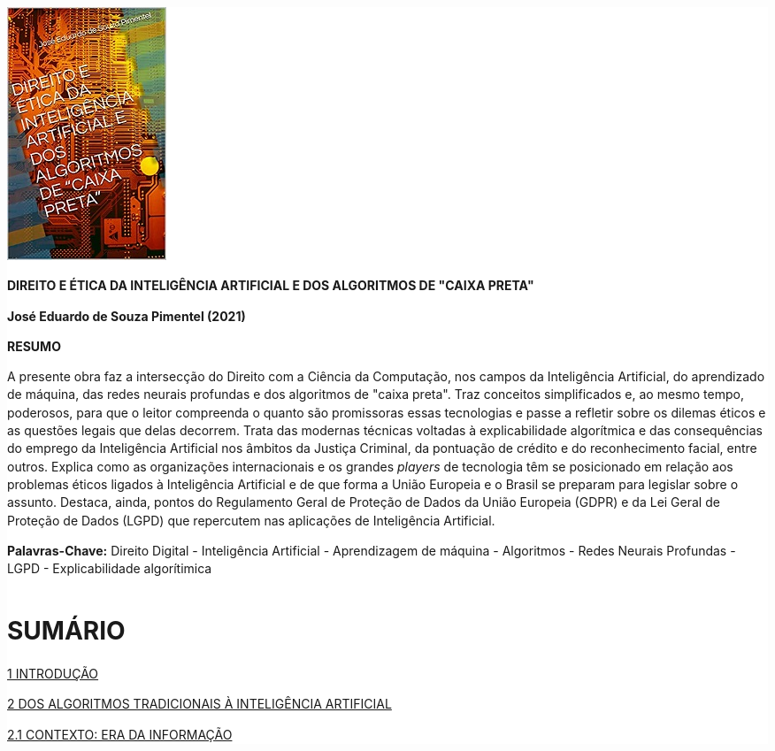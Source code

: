 ![](capa.jpg)

**DIREITO E ÉTICA DA INTELIGÊNCIA ARTIFICIAL E DOS ALGORITMOS DE "CAIXA
PRETA"**

**José Eduardo de Souza Pimentel (2021)**

**RESUMO**

A presente obra faz a intersecção do Direito com a Ciência da
Computação, nos campos da Inteligência Artificial, do aprendizado de
máquina, das redes neurais profundas e dos algoritmos de "caixa preta".
Traz conceitos simplificados e, ao mesmo tempo, poderosos, para que o
leitor compreenda o quanto são promissoras essas tecnologias e passe a
refletir sobre os dilemas éticos e as questões legais que delas
decorrem. Trata das modernas técnicas voltadas à explicabilidade
algorítmica e das consequências do emprego da Inteligência Artificial
nos âmbitos da Justiça Criminal, da pontuação de crédito e do
reconhecimento facial, entre outros. Explica como as organizações
internacionais e os grandes *players* de tecnologia têm se posicionado
em relação aos problemas éticos ligados à Inteligência Artificial e de
que forma a União Europeia e o Brasil se preparam para legislar sobre o
assunto. Destaca, ainda, pontos do Regulamento Geral de Proteção de
Dados da União Europeia (GDPR) e da Lei Geral de Proteção de Dados
(LGPD) que repercutem nas aplicações de Inteligência Artificial.

**Palavras-Chave:** Direito Digital - Inteligência Artificial -
Aprendizagem de máquina - Algoritmos - Redes Neurais Profundas - LGPD -
Explicabilidade algorítimica

# SUMÁRIO

[1 INTRODUÇÃO](#introdução)

[2 DOS ALGORITMOS TRADICIONAIS À INTELIGÊNCIA ARTIFICIAL](#dos-algoritmos-tradicionais-à-inteligência-artificial)

[2.1 CONTEXTO: ERA DA INFORMAÇÃO](#contexto-era-da-informação)
